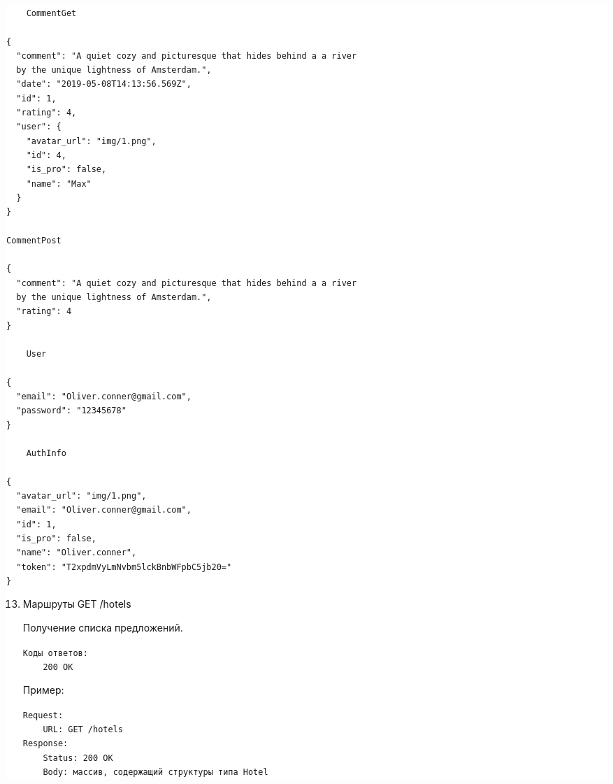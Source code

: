         CommentGet

    {
      "comment": "A quiet cozy and picturesque that hides behind a a river 
      by the unique lightness of Amsterdam.",
      "date": "2019-05-08T14:13:56.569Z",
      "id": 1,
      "rating": 4,
      "user": {
        "avatar_url": "img/1.png",
        "id": 4,
        "is_pro": false,
        "name": "Max"
      }
    }

    CommentPost

    {
      "comment": "A quiet cozy and picturesque that hides behind a a river 
      by the unique lightness of Amsterdam.",
      "rating": 4
    }

        User

    {
      "email": "Oliver.conner@gmail.com",
      "password": "12345678"
    }

        AuthInfo

    {
      "avatar_url": "img/1.png",
      "email": "Oliver.conner@gmail.com",
      "id": 1,
      "is_pro": false,
      "name": "Oliver.conner",
      "token": "T2xpdmVyLmNvbm5lckBnbWFpbC5jb20="
    }

  13. Маршруты
    GET /hotels

      Получение списка предложений.

          Коды ответов:
              200 ОК

      Пример:

          Request:
              URL: GET /hotels
          Response:
              Status: 200 OK
              Body: массив, содержащий структуры типа Hotel
